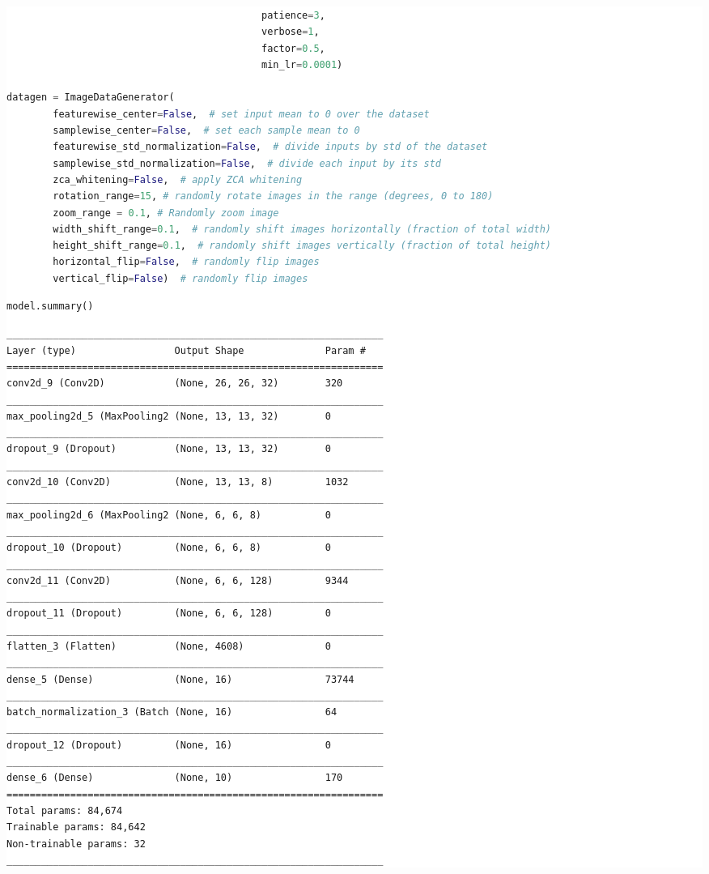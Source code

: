 ```python
                                            patience=3, 
                                            verbose=1, 
                                            factor=0.5, 
                                            min_lr=0.0001)

datagen = ImageDataGenerator(
        featurewise_center=False,  # set input mean to 0 over the dataset
        samplewise_center=False,  # set each sample mean to 0
        featurewise_std_normalization=False,  # divide inputs by std of the dataset
        samplewise_std_normalization=False,  # divide each input by its std
        zca_whitening=False,  # apply ZCA whitening
        rotation_range=15, # randomly rotate images in the range (degrees, 0 to 180)
        zoom_range = 0.1, # Randomly zoom image 
        width_shift_range=0.1,  # randomly shift images horizontally (fraction of total width)
        height_shift_range=0.1,  # randomly shift images vertically (fraction of total height)
        horizontal_flip=False,  # randomly flip images
        vertical_flip=False)  # randomly flip images
```


```python
model.summary()
```

    _________________________________________________________________
    Layer (type)                 Output Shape              Param #   
    =================================================================
    conv2d_9 (Conv2D)            (None, 26, 26, 32)        320       
    _________________________________________________________________
    max_pooling2d_5 (MaxPooling2 (None, 13, 13, 32)        0         
    _________________________________________________________________
    dropout_9 (Dropout)          (None, 13, 13, 32)        0         
    _________________________________________________________________
    conv2d_10 (Conv2D)           (None, 13, 13, 8)         1032      
    _________________________________________________________________
    max_pooling2d_6 (MaxPooling2 (None, 6, 6, 8)           0         
    _________________________________________________________________
    dropout_10 (Dropout)         (None, 6, 6, 8)           0         
    _________________________________________________________________
    conv2d_11 (Conv2D)           (None, 6, 6, 128)         9344      
    _________________________________________________________________
    dropout_11 (Dropout)         (None, 6, 6, 128)         0         
    _________________________________________________________________
    flatten_3 (Flatten)          (None, 4608)              0         
    _________________________________________________________________
    dense_5 (Dense)              (None, 16)                73744     
    _________________________________________________________________
    batch_normalization_3 (Batch (None, 16)                64        
    _________________________________________________________________
    dropout_12 (Dropout)         (None, 16)                0         
    _________________________________________________________________
    dense_6 (Dense)              (None, 10)                170       
    =================================================================
    Total params: 84,674
    Trainable params: 84,642
    Non-trainable params: 32
    _________________________________________________________________
